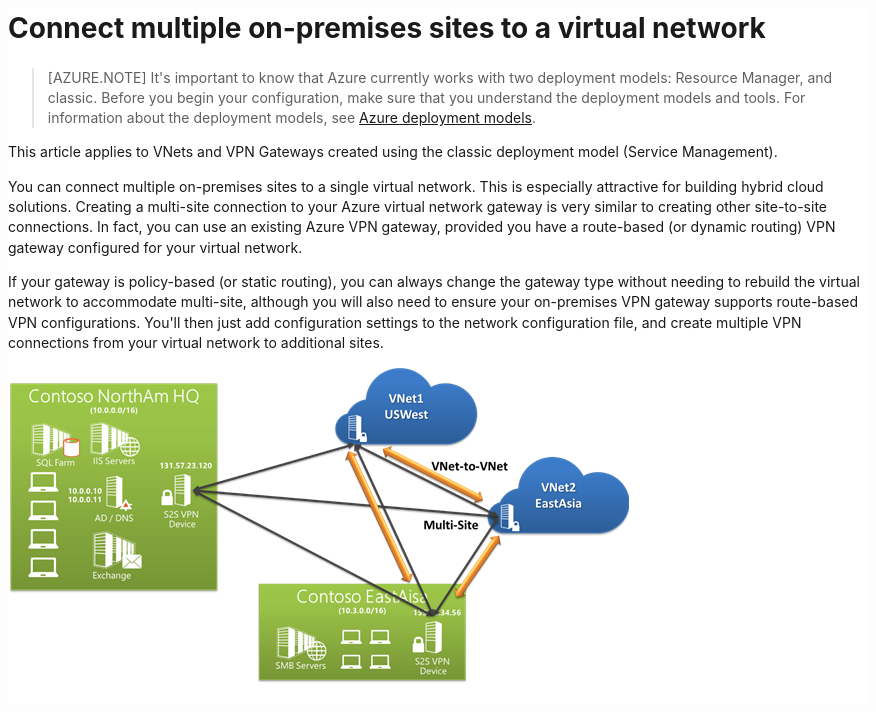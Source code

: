<properties 
   pageTitle="Connect multiple on-premises sites to a virtual network"
   description="This article will walk you through connecting multiple local on-premises sites to a virtual network."
   services="vpn-gateway"
   documentationCenter="na"
   authors="cherylmc"
   manager="carolz"
   editor=""
   tags="azure-service-management"/>

<tags 
   ms.service="vpn-gateway"
   ms.devlang="na"
   ms.topic="article"
   ms.tgt_pltfrm="na"
   ms.workload="infrastructure-services"
   ms.date="10/21/2015"
   ms.author="cherylmc" />

# Connect multiple on-premises sites to a virtual network

>[AZURE.NOTE] It's important to know that Azure currently works with two deployment models: Resource Manager, and classic. Before you begin your configuration, make sure that you understand the deployment models and tools. For information about the deployment models, see [Azure deployment models](../azure-classic-rm.md).

This article applies to VNets and VPN Gateways created using the classic deployment model (Service Management).

You can connect multiple on-premises sites to a single virtual network. This is especially attractive for building hybrid cloud solutions. Creating a multi-site connection to your Azure virtual network gateway is very similar to creating other site-to-site connections. In fact, you can use an existing Azure VPN gateway, provided you have a route-based (or dynamic routing) VPN gateway configured for your virtual network. 

If your gateway is policy-based (or static routing), you can always change the gateway type without needing to rebuild the virtual network to accommodate multi-site, although you will also need to ensure your on-premises VPN gateway supports route-based VPN configurations. You'll then just add configuration settings to the network configuration file, and create multiple VPN connections from your virtual network to additional sites.

![Multi-Site VPN](./media/vpn-gateway-multi-site/IC727363.png)
